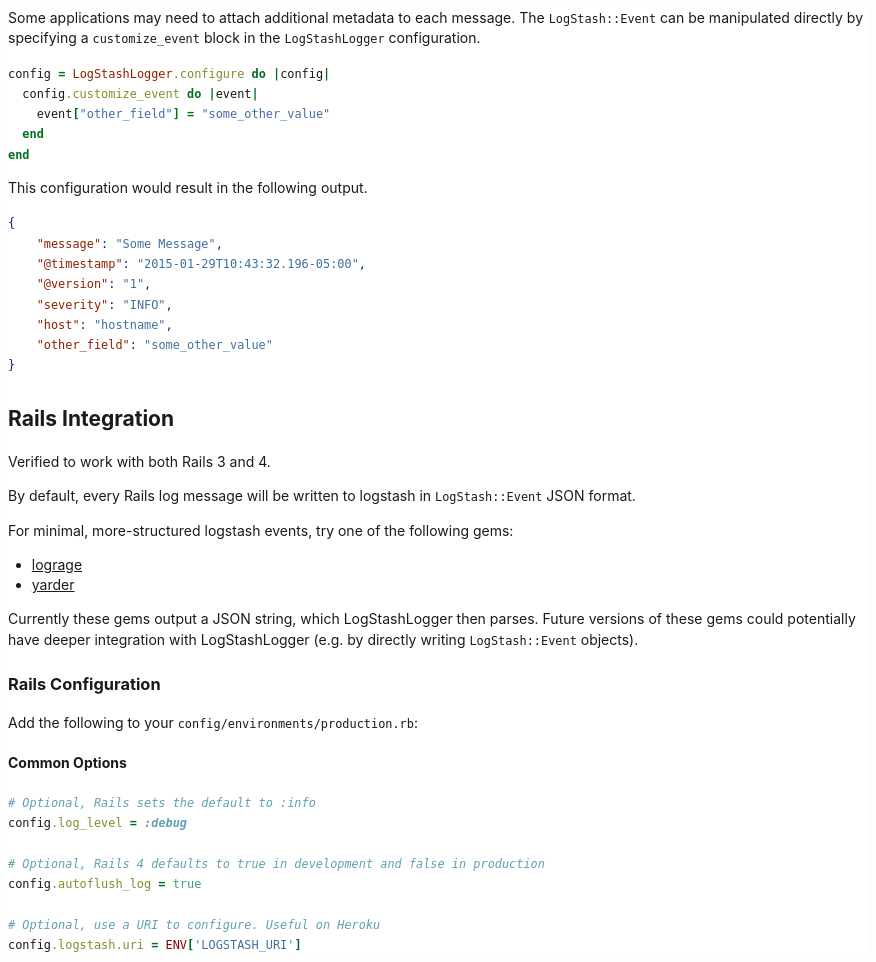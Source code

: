 Some applications may need to attach additional metadata to each message.
The `LogStash::Event` can be manipulated directly by specifying a `customize_event` block in the `LogStashLogger` configuration.

```ruby
config = LogStashLogger.configure do |config|
  config.customize_event do |event|
    event["other_field"] = "some_other_value"
  end
end
```

This configuration would result in the following output.

```json
{
    "message": "Some Message",
    "@timestamp": "2015-01-29T10:43:32.196-05:00",
    "@version": "1",
    "severity": "INFO",
    "host": "hostname",
    "other_field": "some_other_value"
}
```

## Rails Integration

Verified to work with both Rails 3 and 4.

By default, every Rails log message will be written to logstash in `LogStash::Event` JSON format.

For minimal, more-structured logstash events, try one of the following gems:

* [lograge](https://github.com/roidrage/lograge)
* [yarder](https://github.com/rurounijones/yarder)

Currently these gems output a JSON string, which LogStashLogger then parses.
Future versions of these gems could potentially have deeper integration with LogStashLogger
(e.g. by directly writing `LogStash::Event` objects).

### Rails Configuration

Add the following to your `config/environments/production.rb`:

#### Common Options

```ruby
# Optional, Rails sets the default to :info
config.log_level = :debug

# Optional, Rails 4 defaults to true in development and false in production
config.autoflush_log = true

# Optional, use a URI to configure. Useful on Heroku
config.logstash.uri = ENV['LOGSTASH_URI']
```
